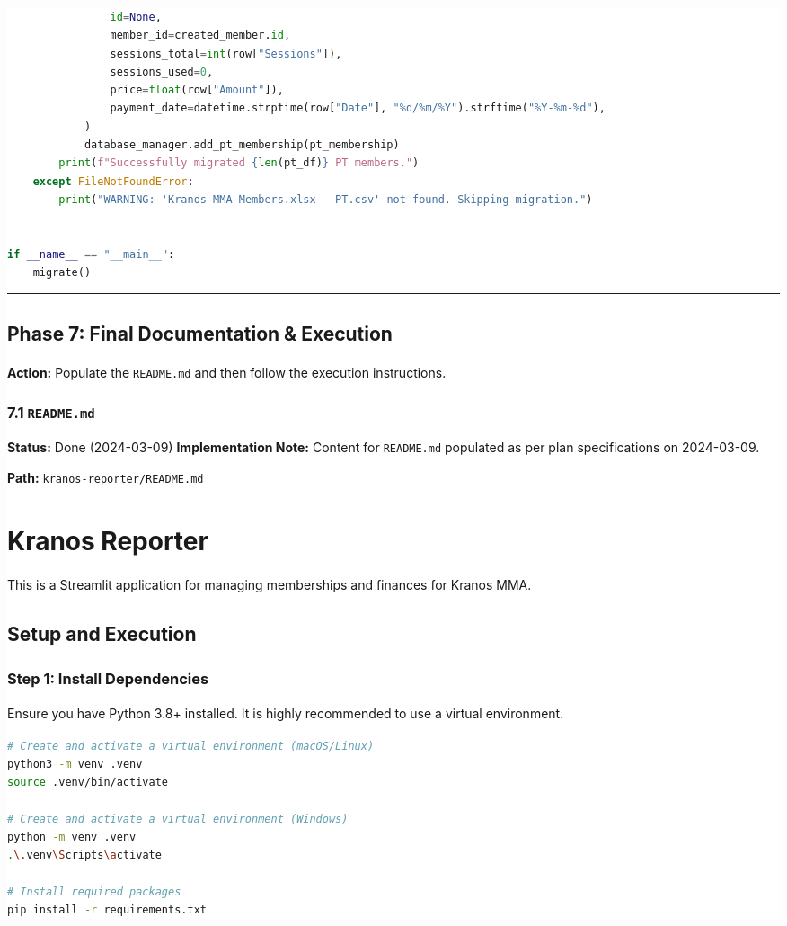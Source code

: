 ```python
                id=None,
                member_id=created_member.id,
                sessions_total=int(row["Sessions"]),
                sessions_used=0,
                price=float(row["Amount"]),
                payment_date=datetime.strptime(row["Date"], "%d/%m/%Y").strftime("%Y-%m-%d"),
            )
            database_manager.add_pt_membership(pt_membership)
        print(f"Successfully migrated {len(pt_df)} PT members.")
    except FileNotFoundError:
        print("WARNING: 'Kranos MMA Members.xlsx - PT.csv' not found. Skipping migration.")


if __name__ == "__main__":
    migrate()
```

---

## **Phase 7: Final Documentation & Execution**

**Action:** Populate the `README.md` and then follow the execution instructions.

### **7.1 `README.md`**
**Status:** Done (2024-03-09)
**Implementation Note:** Content for `README.md` populated as per plan specifications on 2024-03-09.

**Path:** `kranos-reporter/README.md`

# Kranos Reporter

This is a Streamlit application for managing memberships and finances for Kranos MMA.

## Setup and Execution

### Step 1: Install Dependencies

Ensure you have Python 3.8+ installed. It is highly recommended to use a virtual environment.

```bash
# Create and activate a virtual environment (macOS/Linux)
python3 -m venv .venv
source .venv/bin/activate

# Create and activate a virtual environment (Windows)
python -m venv .venv
.\.venv\Scripts\activate

# Install required packages
pip install -r requirements.txt
```
